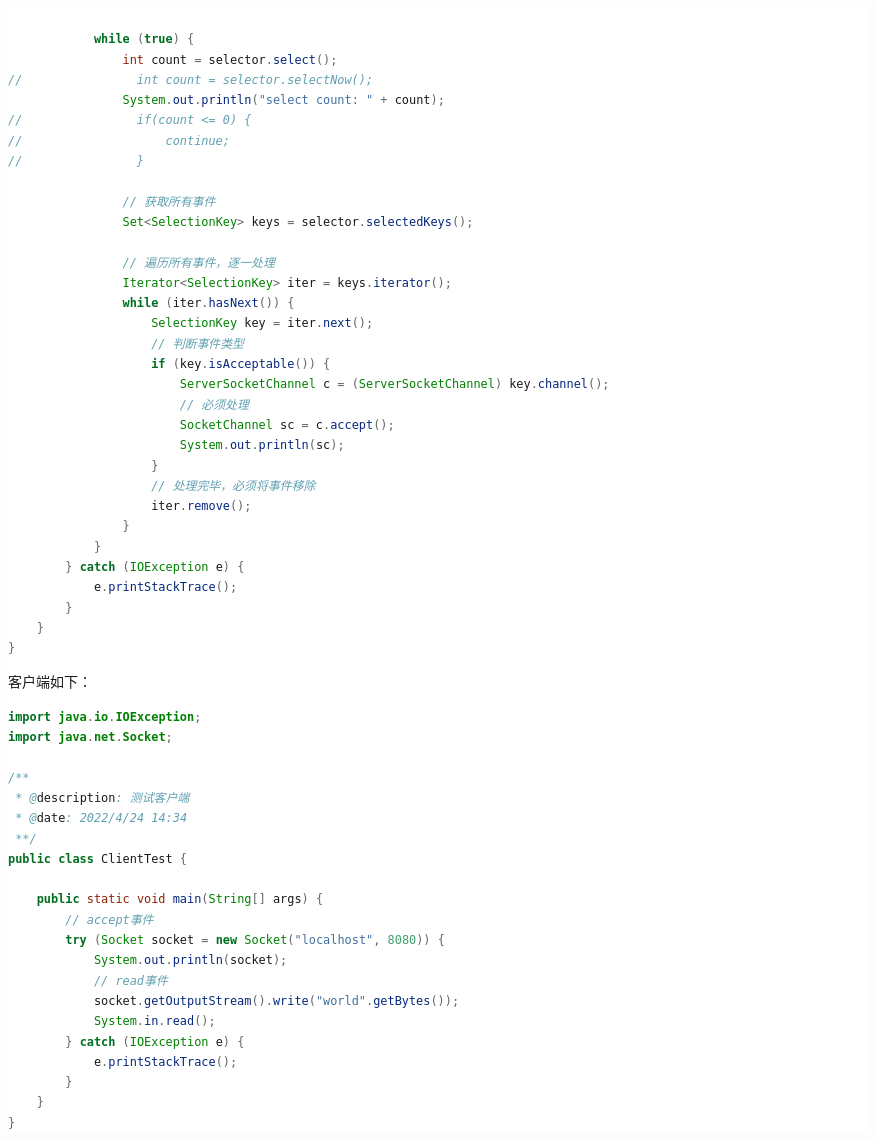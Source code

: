 ```java

            while (true) {
                int count = selector.select();
//                int count = selector.selectNow();
                System.out.println("select count: " + count);
//                if(count <= 0) {
//                    continue;
//                }

                // 获取所有事件
                Set<SelectionKey> keys = selector.selectedKeys();

                // 遍历所有事件，逐一处理
                Iterator<SelectionKey> iter = keys.iterator();
                while (iter.hasNext()) {
                    SelectionKey key = iter.next();
                    // 判断事件类型
                    if (key.isAcceptable()) {
                        ServerSocketChannel c = (ServerSocketChannel) key.channel();
                        // 必须处理
                        SocketChannel sc = c.accept();
                        System.out.println(sc);
                    }
                    // 处理完毕，必须将事件移除
                    iter.remove();
                }
            }
        } catch (IOException e) {
            e.printStackTrace();
        }
    }
}


```

客户端如下：

```java
import java.io.IOException;
import java.net.Socket;

/**
 * @description: 测试客户端
 * @date: 2022/4/24 14:34
 **/
public class ClientTest {

    public static void main(String[] args) {
        // accept事件
        try (Socket socket = new Socket("localhost", 8080)) {
            System.out.println(socket);
            // read事件
            socket.getOutputStream().write("world".getBytes());
            System.in.read();
        } catch (IOException e) {
            e.printStackTrace();
        }
    }
}
```
